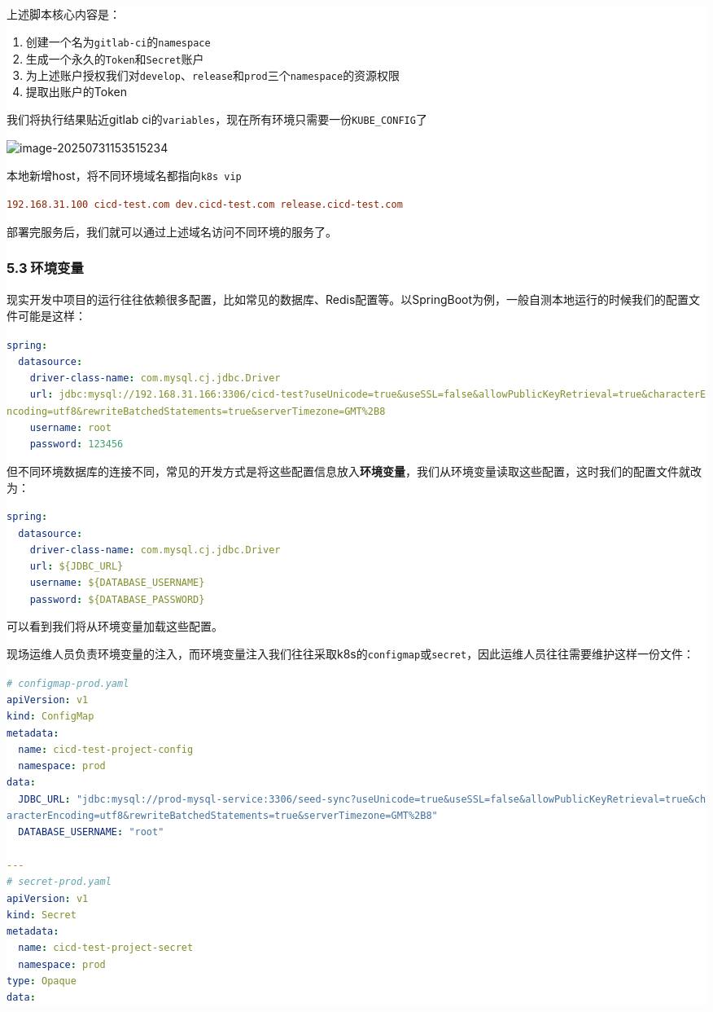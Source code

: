 上述脚本核心内容是：

1. 创建一个名为`gitlab-ci`的`namespace`
2. 生成一个永久的`Token`和`Secret`账户
3. 为上述账户授权我们对`develop`、`release`和`prod`三个`namespace`的资源权限
4. 提取出账户的Token

我们将执行结果贴近gitlab ci的`variables`，现在所有环境只需要一份`KUBE_CONFIG`了

![image-20250731153515234](https://coderzoework.oss-cn-beijing.aliyuncs.com/image-20250731153515234.png)



本地新增host，将不同环境域名都指向`k8s vip`

```ini
192.168.31.100 cicd-test.com dev.cicd-test.com release.cicd-test.com
```

部署完服务后，我们就可以通过上述域名访问不同环境的服务了。

### 5.3 环境变量

现实开发中项目的运行往往依赖很多配置，比如常见的数据库、Redis配置等。以SpringBoot为例，一般自测本地运行的时候我们的配置文件可能是这样：

```yaml
spring:
  datasource:
    driver-class-name: com.mysql.cj.jdbc.Driver
    url: jdbc:mysql://192.168.31.166:3306/cicd-test?useUnicode=true&useSSL=false&allowPublicKeyRetrieval=true&characterEncoding=utf8&rewriteBatchedStatements=true&serverTimezone=GMT%2B8
    username: root
    password: 123456
```

但不同环境数据库的连接不同，常见的开发方式是将这些配置信息放入**环境变量**，我们从环境变量读取这些配置，这时我们的配置文件就改为：

```yaml
spring:
  datasource:
    driver-class-name: com.mysql.cj.jdbc.Driver
    url: ${JDBC_URL}
    username: ${DATABASE_USERNAME}
    password: ${DATABASE_PASSWORD}
```

可以看到我们将从环境变量加载这些配置。

现场运维人员负责环境变量的注入，而环境变量注入我们往往采取k8s的`configmap`或`secret`，因此运维人员往往需要维护这样一份文件：

```yaml
# configmap-prod.yaml
apiVersion: v1
kind: ConfigMap
metadata:
  name: cicd-test-project-config
  namespace: prod
data:
  JDBC_URL: "jdbc:mysql://prod-mysql-service:3306/seed-sync?useUnicode=true&useSSL=false&allowPublicKeyRetrieval=true&characterEncoding=utf8&rewriteBatchedStatements=true&serverTimezone=GMT%2B8" 
  DATABASE_USERNAME: "root" 

---
# secret-prod.yaml
apiVersion: v1
kind: Secret
metadata:
  name: cicd-test-project-secret
  namespace: prod
type: Opaque
data:
```